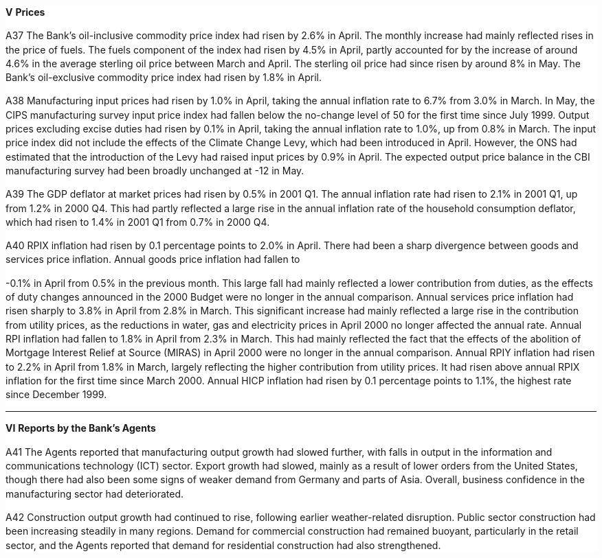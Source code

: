 **V** **Prices**

A37 The Bank’s oil-inclusive commodity price index had risen by 2.6% in April. The monthly
increase had mainly reflected rises in the price of fuels. The fuels component of the index had risen
by 4.5% in April, partly accounted for by the increase of around 4.6% in the average sterling oil price
between March and April. The sterling oil price had since risen by around 8% in May. The Bank’s
oil-exclusive commodity price index had risen by 1.8% in April.

A38 Manufacturing input prices had risen by 1.0% in April, taking the annual inflation rate to 6.7%
from 3.0% in March. In May, the CIPS manufacturing survey input price index had fallen below the
no-change level of 50 for the first time since July 1999. Output prices excluding excise duties had
risen by 0.1% in April, taking the annual inflation rate to 1.0%, up from 0.8% in March. The input
price index did not include the effects of the Climate Change Levy, which had been introduced in
April. However, the ONS had estimated that the introduction of the Levy had raised input prices by
0.9% in April. The expected output price balance in the CBI manufacturing survey had been broadly
unchanged at -12 in May.

A39 The GDP deflator at market prices had risen by 0.5% in 2001 Q1. The annual inflation rate had
risen to 2.1% in 2001 Q1, up from 1.2% in 2000 Q4. This had partly reflected a large rise in the
annual inflation rate of the household consumption deflator, which had risen to 1.4% in 2001 Q1
from 0.7% in 2000 Q4.

A40 RPIX inflation had risen by 0.1 percentage points to 2.0% in April. There had been a sharp
divergence between goods and services price inflation. Annual goods price inflation had fallen to

-0.1% in April from 0.5% in the previous month. This large fall had mainly reflected a lower
contribution from duties, as the effects of duty changes announced in the 2000 Budget were no longer
in the annual comparison. Annual services price inflation had risen sharply to 3.8% in April from
2.8% in March. This significant increase had mainly reflected a large rise in the contribution from
utility prices, as the reductions in water, gas and electricity prices in April 2000 no longer affected the
annual rate. Annual RPI inflation had fallen to 1.8% in April from 2.3% in March. This had mainly
reflected the fact that the effects of the abolition of Mortgage Interest Relief at Source (MIRAS) in
April 2000 were no longer in the annual comparison. Annual RPIY inflation had risen to 2.2% in
April from 1.8% in March, largely reflecting the higher contribution from utility prices. It had risen
above annual RPIX inflation for the first time since March 2000. Annual HICP inflation had risen by
0.1 percentage points to 1.1%, the highest rate since December 1999.


-----

**VI** **Reports by the Bank’s Agents**

A41 The Agents reported that manufacturing output growth had slowed further, with falls in output
in the information and communications technology (ICT) sector. Export growth had slowed, mainly
as a result of lower orders from the United States, though there had also been some signs of weaker
demand from Germany and parts of Asia. Overall, business confidence in the manufacturing sector
had deteriorated.

A42 Construction output growth had continued to rise, following earlier weather-related disruption.
Public sector construction had been increasing steadily in many regions. Demand for commercial
construction had remained buoyant, particularly in the retail sector, and the Agents reported that
demand for residential construction had also strengthened.
